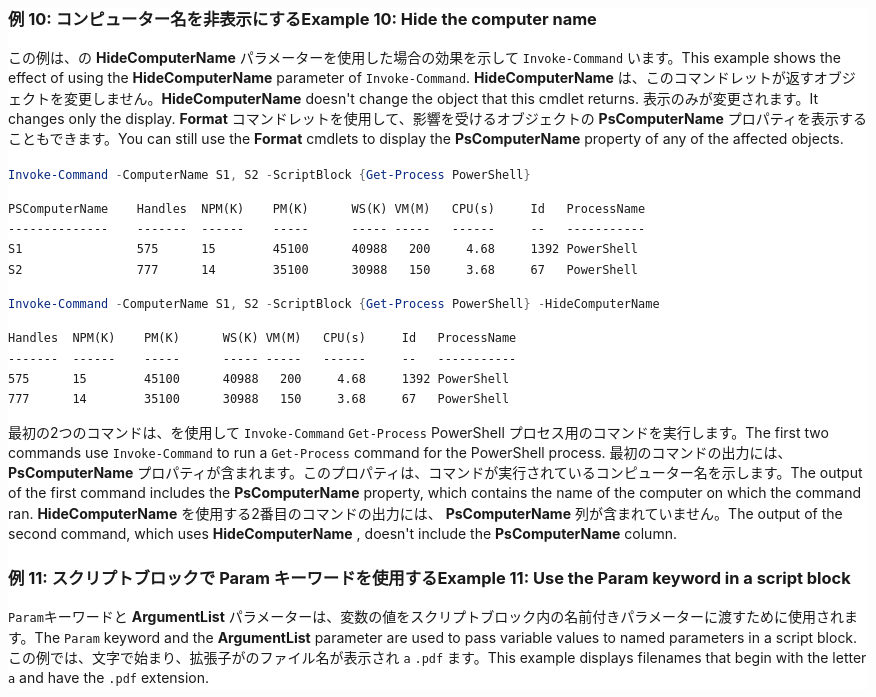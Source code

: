 ### <span data-ttu-id="a71c3-216">例 10: コンピューター名を非表示にする</span><span class="sxs-lookup"><span data-stu-id="a71c3-216">Example 10: Hide the computer name</span></span>

<span data-ttu-id="a71c3-217">この例は、の **HideComputerName** パラメーターを使用した場合の効果を示して `Invoke-Command` います。</span><span class="sxs-lookup"><span data-stu-id="a71c3-217">This example shows the effect of using the **HideComputerName** parameter of `Invoke-Command`.</span></span>
<span data-ttu-id="a71c3-218">**HideComputerName** は、このコマンドレットが返すオブジェクトを変更しません。</span><span class="sxs-lookup"><span data-stu-id="a71c3-218">**HideComputerName** doesn't change the object that this cmdlet returns.</span></span> <span data-ttu-id="a71c3-219">表示のみが変更されます。</span><span class="sxs-lookup"><span data-stu-id="a71c3-219">It changes only the display.</span></span> <span data-ttu-id="a71c3-220">**Format** コマンドレットを使用して、影響を受けるオブジェクトの **PsComputerName** プロパティを表示することもできます。</span><span class="sxs-lookup"><span data-stu-id="a71c3-220">You can still use the **Format** cmdlets to display the **PsComputerName** property of any of the affected objects.</span></span>

```powershell
Invoke-Command -ComputerName S1, S2 -ScriptBlock {Get-Process PowerShell}
```

```Output
PSComputerName    Handles  NPM(K)    PM(K)      WS(K) VM(M)   CPU(s)     Id   ProcessName
--------------    -------  ------    -----      ----- -----   ------     --   -----------
S1                575      15        45100      40988   200     4.68     1392 PowerShell
S2                777      14        35100      30988   150     3.68     67   PowerShell
```

```powershell
Invoke-Command -ComputerName S1, S2 -ScriptBlock {Get-Process PowerShell} -HideComputerName
```

```Output
Handles  NPM(K)    PM(K)      WS(K) VM(M)   CPU(s)     Id   ProcessName
-------  ------    -----      ----- -----   ------     --   -----------
575      15        45100      40988   200     4.68     1392 PowerShell
777      14        35100      30988   150     3.68     67   PowerShell
```

<span data-ttu-id="a71c3-221">最初の2つのコマンドは、を使用して `Invoke-Command` `Get-Process` PowerShell プロセス用のコマンドを実行します。</span><span class="sxs-lookup"><span data-stu-id="a71c3-221">The first two commands use `Invoke-Command` to run a `Get-Process` command for the PowerShell process.</span></span> <span data-ttu-id="a71c3-222">最初のコマンドの出力には、 **PsComputerName** プロパティが含まれます。このプロパティは、コマンドが実行されているコンピューター名を示します。</span><span class="sxs-lookup"><span data-stu-id="a71c3-222">The output of the first command includes the **PsComputerName** property, which contains the name of the computer on which the command ran.</span></span> <span data-ttu-id="a71c3-223">**HideComputerName** を使用する2番目のコマンドの出力には、 **PsComputerName** 列が含まれていません。</span><span class="sxs-lookup"><span data-stu-id="a71c3-223">The output of the second command, which uses **HideComputerName** , doesn't include the **PsComputerName** column.</span></span>

### <span data-ttu-id="a71c3-224">例 11: スクリプトブロックで Param キーワードを使用する</span><span class="sxs-lookup"><span data-stu-id="a71c3-224">Example 11: Use the Param keyword in a script block</span></span>

<span data-ttu-id="a71c3-225">`Param`キーワードと **ArgumentList** パラメーターは、変数の値をスクリプトブロック内の名前付きパラメーターに渡すために使用されます。</span><span class="sxs-lookup"><span data-stu-id="a71c3-225">The `Param` keyword and the **ArgumentList** parameter are used to pass variable values to named parameters in a script block.</span></span> <span data-ttu-id="a71c3-226">この例では、文字で始まり、拡張子がのファイル名が表示され `a` `.pdf` ます。</span><span class="sxs-lookup"><span data-stu-id="a71c3-226">This example displays filenames that begin with the letter `a` and have the `.pdf` extension.</span></span>
